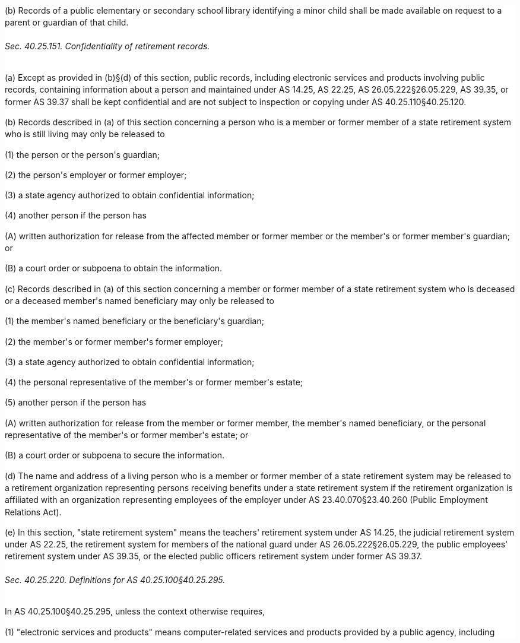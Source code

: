(b) Records of a public elementary or secondary school library identifying a minor child shall be made available on request to a parent or guardian of that child.

###### Sec. 40.25.151.   Confidentiality of retirement records.

(a) Except as provided in (b)§(d) of this section, public records, including electronic services and products involving public records, containing information about a person and maintained under AS 14.25, AS 22.25, AS 26.05.222§26.05.229, AS 39.35, or former AS 39.37 shall be kept confidential and are not subject to inspection or copying under AS 40.25.110§40.25.120.

(b) Records described in (a) of this section concerning a person who is a member or former member of a state retirement system who is still living may only be released to

(1) the person or the person's guardian;

(2) the person's employer or former employer;

(3) a state agency authorized to obtain confidential information;

(4) another person if the person has

(A) written authorization for release from the affected member or former member or the member's or former member's guardian; or

(B) a court order or subpoena to obtain the information.

(c) Records described in (a) of this section concerning a member or former member of a state retirement system who is deceased or a deceased member's named beneficiary may only be released to

(1) the member's named beneficiary or the beneficiary's guardian;

(2) the member's or former member's former employer;

(3) a state agency authorized to obtain confidential information;

(4) the personal representative of the member's or former member's estate;

(5) another person if the person has

(A) written authorization for release from the member or former member, the member's named beneficiary, or the personal representative of the member's or former member's estate; or

(B) a court order or subpoena to secure the information.

(d) The name and address of a living person who is a member or former member of a state retirement system may be released to a retirement organization representing persons receiving benefits under a state retirement system if the retirement organization is affiliated with an organization representing employees of the employer under AS 23.40.070§23.40.260 (Public Employment Relations Act).

(e) In this section, "state retirement system" means the teachers' retirement system under AS 14.25, the judicial retirement system under AS 22.25, the retirement system for members of the national guard under AS 26.05.222§26.05.229, the public employees' retirement system under AS 39.35, or the elected public officers retirement system under former AS 39.37.

###### Sec. 40.25.220.   Definitions for AS 40.25.100§40.25.295.

In AS 40.25.100§40.25.295, unless the context otherwise requires,

(1) "electronic services and products" means computer-related services and products provided by a public agency, including
